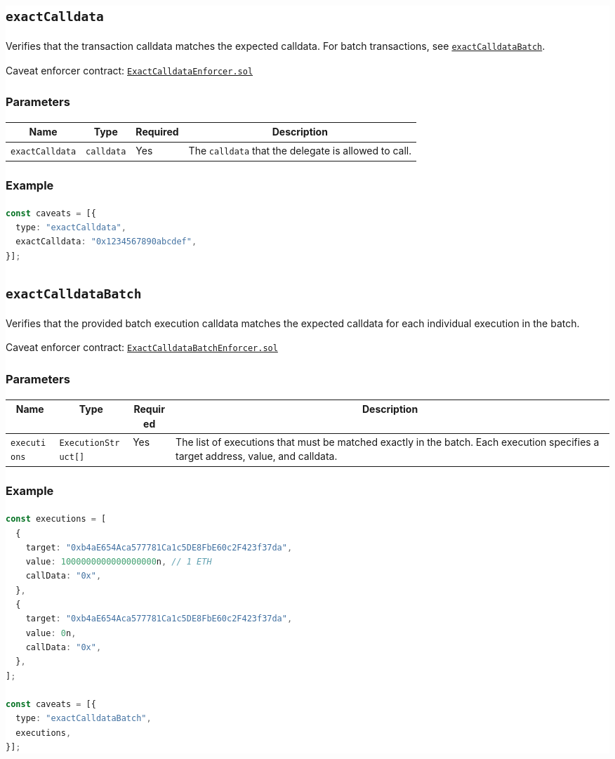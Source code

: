 ## `exactCalldata`

Verifies that the transaction calldata matches the expected calldata. For batch transactions,
see [`exactCalldataBatch`](#exactcalldatabatch).

Caveat enforcer contract: [`ExactCalldataEnforcer.sol`](https://github.com/MetaMask/delegation-framework/blob/main/src/enforcers/ExactCalldataEnforcer.sol)

### Parameters

| Name              | Type                             | Required | Description                                           |
| ----------------- | -------------------------------- | -------- | ----------------------------------------------------- |
| `exactCalldata`   | `calldata`                       | Yes      | The `calldata` that the delegate is allowed to call.  |

### Example

```typescript
const caveats = [{
  type: "exactCalldata",
  exactCalldata: "0x1234567890abcdef",
}];
```

## `exactCalldataBatch`

Verifies that the provided batch execution calldata matches
the expected calldata for each individual execution in the batch.

Caveat enforcer contract: [`ExactCalldataBatchEnforcer.sol`](https://github.com/MetaMask/delegation-framework/blob/main/src/enforcers/ExactCalldataBatchEnforcer.sol)

### Parameters

| Name              | Type                    | Required | Description                                           |
| ----------------- | ------------------------| -------- | ----------------------------------------------------- |
| `executions`      | `ExecutionStruct[]`     | Yes      | The list of executions that must be matched exactly in the batch. Each execution specifies a target address, value, and calldata.  |

### Example

```typescript
const executions = [
  {
    target: "0xb4aE654Aca577781Ca1c5DE8FbE60c2F423f37da",
    value: 1000000000000000000n, // 1 ETH
    callData: "0x",
  },
  {
    target: "0xb4aE654Aca577781Ca1c5DE8FbE60c2F423f37da",
    value: 0n,
    callData: "0x",
  },
];

const caveats = [{
  type: "exactCalldataBatch",
  executions,
}];
```
